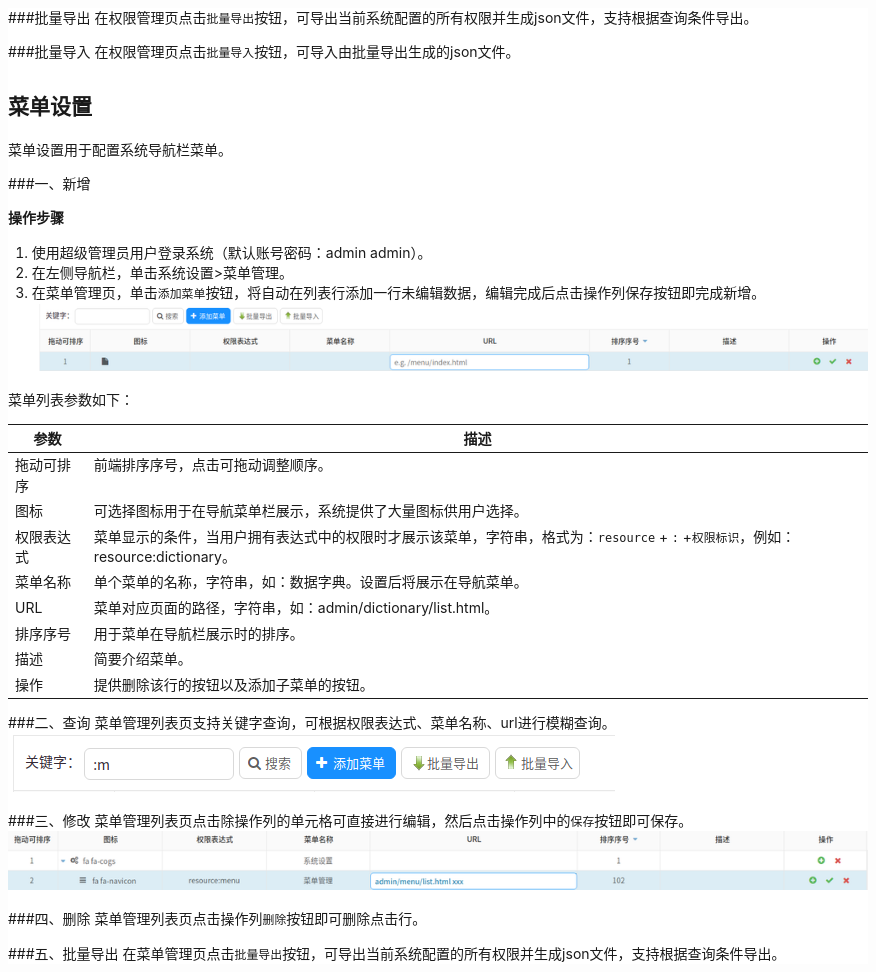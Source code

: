 ###批量导出
在权限管理页点击`批量导出`按钮，可导出当前系统配置的所有权限并生成json文件，支持根据查询条件导出。

###批量导入
在权限管理页点击`批量导入`按钮，可导入由批量导出生成的json文件。

## 菜单设置
菜单设置用于配置系统导航栏菜单。

###一、新增

**操作步骤**
1. 使用超级管理员用户登录系统（默认账号密码：admin admin）。
2. 在左侧导航栏，单击系统设置>菜单管理。
3. 在菜单管理页，单击`添加菜单`按钮，将自动在列表行添加一行未编辑数据，编辑完成后点击操作列保存按钮即完成新增。
![菜单新增](images/system/menu-insert.png)

菜单列表参数如下：

参数       | 描述
-------------- | -------------
拖动可排序|前端排序序号，点击可拖动调整顺序。
图标|可选择图标用于在导航菜单栏展示，系统提供了大量图标供用户选择。
权限表达式|菜单显示的条件，当用户拥有表达式中的权限时才展示该菜单，字符串，格式为：`resource` + `:` +`权限标识`，例如：resource:dictionary。
菜单名称|单个菜单的名称，字符串，如：数据字典。设置后将展示在导航菜单。
URL|菜单对应页面的路径，字符串，如：admin/dictionary/list.html。
排序序号|用于菜单在导航栏展示时的排序。
描述|简要介绍菜单。
操作|提供删除该行的按钮以及添加子菜单的按钮。

###二、查询
菜单管理列表页支持关键字查询，可根据权限表达式、菜单名称、url进行模糊查询。
![菜单查询](images/system/menu-search-box.png)

###三、修改
菜单管理列表页点击除操作列的单元格可直接进行编辑，然后点击操作列中的`保存`按钮即可保存。
![菜单修改](images/system/menu-update.png)

###四、删除
菜单管理列表页点击操作列`删除`按钮即可删除点击行。

###五、批量导出
在菜单管理页点击`批量导出`按钮，可导出当前系统配置的所有权限并生成json文件，支持根据查询条件导出。
